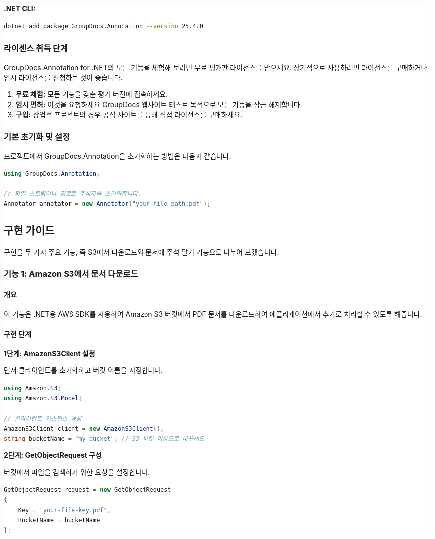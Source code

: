 **\.NET CLI:**
```bash
dotnet add package GroupDocs.Annotation --version 25.4.0
```

### 라이센스 취득 단계

GroupDocs.Annotation for .NET의 모든 기능을 체험해 보려면 무료 평가판 라이선스를 받으세요. 장기적으로 사용하려면 라이선스를 구매하거나 임시 라이선스를 신청하는 것이 좋습니다.

1. **무료 체험:** 모든 기능을 갖춘 평가 버전에 접속하세요.
2. **임시 면허:** 이것을 요청하세요 [GroupDocs 웹사이트](https://purchase.groupdocs.com/temporary-license/) 테스트 목적으로 모든 기능을 잠금 해제합니다.
3. **구입:** 상업적 프로젝트의 경우 공식 사이트를 통해 직접 라이선스를 구매하세요.

### 기본 초기화 및 설정

프로젝트에서 GroupDocs.Annotation을 초기화하는 방법은 다음과 같습니다.

```csharp
using GroupDocs.Annotation;

// 파일 스트림이나 경로로 주석자를 초기화합니다.
Annotator annotator = new Annotator("your-file-path.pdf");
```

## 구현 가이드

구현을 두 가지 주요 기능, 즉 S3에서 다운로드와 문서에 주석 달기 기능으로 나누어 보겠습니다.

### 기능 1: Amazon S3에서 문서 다운로드

#### 개요

이 기능은 .NET용 AWS SDK를 사용하여 Amazon S3 버킷에서 PDF 문서를 다운로드하여 애플리케이션에서 추가로 처리할 수 있도록 해줍니다.

#### 구현 단계

**1단계: AmazonS3Client 설정**

먼저 클라이언트를 초기화하고 버킷 이름을 지정합니다.

```csharp
using Amazon.S3;
using Amazon.S3.Model;

// 클라이언트 인스턴스 생성
AmazonS3Client client = new AmazonS3Client();
string bucketName = "my-bucket"; // S3 버킷 이름으로 바꾸세요
```

**2단계: GetObjectRequest 구성**

버킷에서 파일을 검색하기 위한 요청을 설정합니다.

```csharp
GetObjectRequest request = new GetObjectRequest
{
    Key = "your-file-key.pdf",
    BucketName = bucketName
};
```
